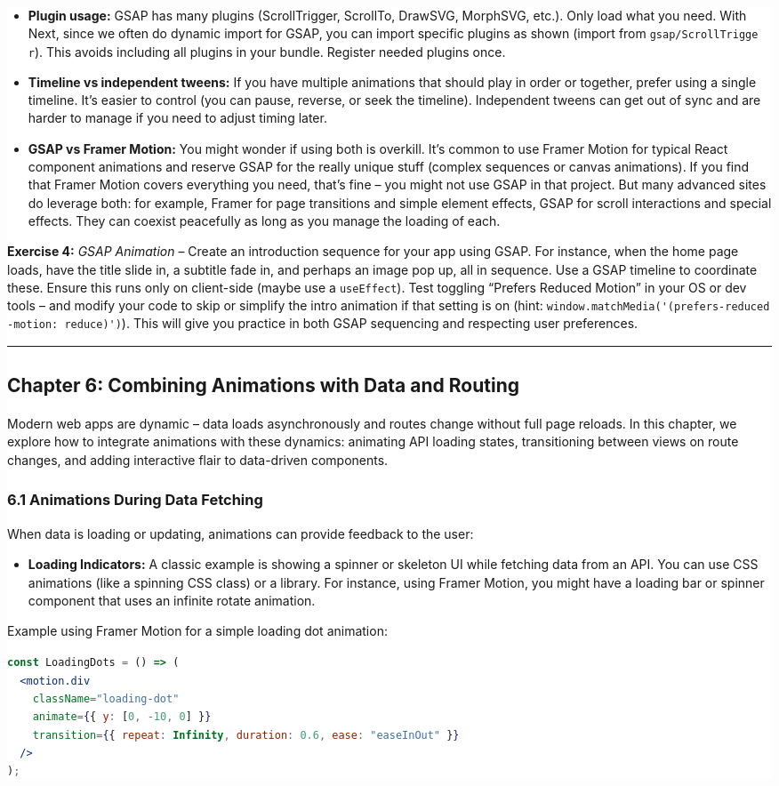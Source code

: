 - **Plugin usage:** GSAP has many plugins (ScrollTrigger, ScrollTo, DrawSVG, MorphSVG, etc.). Only load what you need. With Next, since we often do dynamic import for GSAP, you can import specific plugins as shown (import from `gsap/ScrollTrigger`). This avoids including all plugins in your bundle. Register needed plugins once.

- **Timeline vs independent tweens:** If you have multiple animations that should play in order or together, prefer using a single timeline. It’s easier to control (you can pause, reverse, or seek the timeline). Independent tweens can get out of sync and are harder to manage if you need to adjust timing later.

- **GSAP vs Framer Motion:** You might wonder if using both is overkill. It’s common to use Framer Motion for typical React component animations and reserve GSAP for the really unique stuff (complex sequences or canvas animations). If you find that Framer Motion covers everything you need, that’s fine – you might not use GSAP in that project. But many advanced sites do leverage both: for example, Framer for page transitions and simple element effects, GSAP for scroll interactions and special effects. They can coexist peacefully as long as you manage the loading of each.

**Exercise 4:** _GSAP Animation_ – Create an introduction sequence for your app using GSAP. For instance, when the home page loads, have the title slide in, a subtitle fade in, and perhaps an image pop up, all in sequence. Use a GSAP timeline to coordinate these. Ensure this runs only on client-side (maybe use a `useEffect`). Test toggling “Prefers Reduced Motion” in your OS or dev tools – and modify your code to skip or simplify the intro animation if that setting is on (hint: `window.matchMedia('(prefers-reduced-motion: reduce)')`). This will give you practice in both GSAP sequencing and respecting user preferences.

---

## Chapter 6: Combining Animations with Data and Routing

Modern web apps are dynamic – data loads asynchronously and routes change without full page reloads. In this chapter, we explore how to integrate animations with these dynamics: animating API loading states, transitioning between views on route changes, and adding interactive flair to data-driven components.

### 6.1 Animations During Data Fetching

When data is loading or updating, animations can provide feedback to the user:

- **Loading Indicators:** A classic example is showing a spinner or skeleton UI while fetching data from an API. You can use CSS animations (like a spinning CSS class) or a library. For instance, using Framer Motion, you might have a loading bar or spinner component that uses an infinite rotate animation.

Example using Framer Motion for a simple loading dot animation:

```jsx
const LoadingDots = () => (
  <motion.div
    className="loading-dot"
    animate={{ y: [0, -10, 0] }}
    transition={{ repeat: Infinity, duration: 0.6, ease: "easeInOut" }}
  />
);
```
